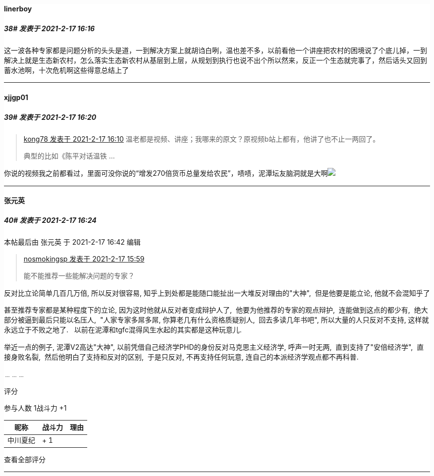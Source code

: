####  linerboy  
##### 38#       发表于 2021-2-17 16:16


这一波各种专家都是问题分析的头头是道，一到解决方案上就胡诌白咧，温也差不多，以前看他一个讲座把农村的困境说了个底儿掉，一到解决上就是生态新农村，怎么落实生态新农村从基层到上层，从规划到执行也说不出个所以然来，反正一个生态就完事了，然后话头又回到蓄水池啊，十次危机啊这些得意总结上了


-----

####  xjjgp01  
##### 39#       发表于 2021-2-17 16:20


<blockquote><a href="httphttps://bbs.saraba1st.com/2b/forum.php?mod=redirect&amp;goto=findpost&amp;pid=50355160&amp;ptid=1988181" target="_blank">kong78 发表于 2021-2-17 16:10</a>
温老都是视频、讲座；我哪来的原文？原视频b站上都有，他讲了也不止一两回了。

典型的比如《陈平对话温铁 ...</blockquote>
你说的视频我之前都看过，里面可没你说的“增发270倍货币总量发给农民”，啧啧，泥潭坛友脑洞就是大啊<img src="https://static.saraba1st.com/image/smiley/face2017/035.png" referrerpolicy="no-referrer">


-----

####  张元英  
##### 40#       发表于 2021-2-17 16:24


 本帖最后由 张元英 于 2021-2-17 16:42 编辑 
<blockquote><a href="httphttps://bbs.saraba1st.com/2b/forum.php?mod=redirect&amp;goto=findpost&amp;pid=50355099&amp;ptid=1988181" target="_blank">nosmokingsp 发表于 2021-2-17 15:59</a>

能不能推荐一些能解决问题的专家？</blockquote>
反对比立论简单几百几万倍, 所以反对很容易, 知乎上到处都是能随口能扯出一大堆反对理由的"大神",  但是他要是能立论, 他就不会混知乎了


甚至推荐专家都是某种程度下的立论, 因为这时他就从反对者变成辩护人了,  他要为他推荐的专家的观点辩护,  连能做到这点的都少有,  绝大部分被逼到最后只能以名压人,  "人家专家多屌多屌, 你算老几有什么资格质疑别人,  回去多读几年书吧", 所以大量的人只反对不支持, 这样就永远立于不败之地了.   以前在泥潭和tgfc混得风生水起的其实都是这种玩意儿.


举近一点的例子, 泥潭V2高达"大神", 以前凭借自己经济学PHD的身份反对马克思主义经济学, 呼声一时无两,  直到支持了"安倍经济学",  直接身败名裂,  然后他明白了支持和反对的区别,  于是只反对, 不再支持任何玩意, 连自己的本派经济学观点都不再科普.


﹍﹍﹍

评分


 参与人数 1战斗力 +1

|昵称|战斗力|理由|
|----|---|---|
| 中川夏纪| + 1||


查看全部评分


-----
